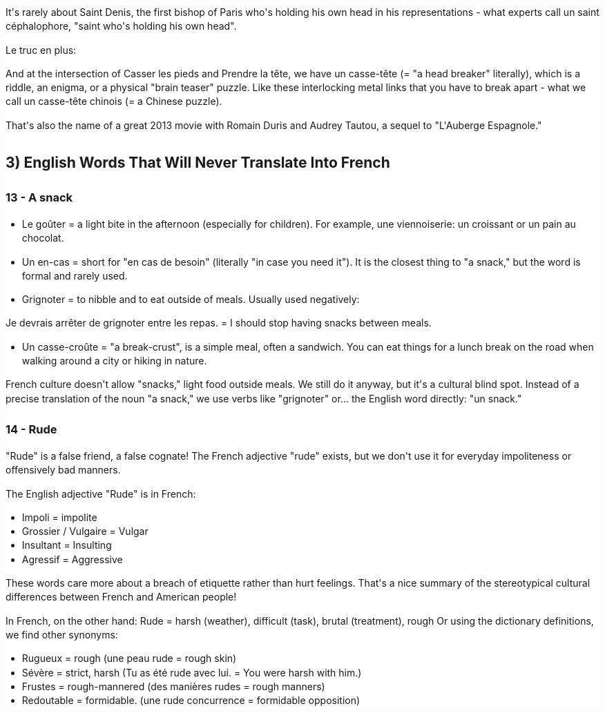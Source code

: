 It's rarely about Saint Denis, the first bishop of Paris who's holding his own head in his representations - what experts call un saint céphalophore, "saint who's holding his own head".

Le truc en plus:

And at the intersection of Casser les pieds and Prendre la tête, we have un casse-tête (= "a head breaker" literally), which is a riddle, an enigma, or a physical "brain teaser" puzzle. Like these interlocking metal links that you have to break apart - what we call un casse-tête chinois (= a Chinese puzzle).

That's also the name of a great 2013 movie with Romain Duris and Audrey Tautou, a sequel to "L'Auberge Espagnole."

## 3) English Words That Will Never Translate Into French

### 13 - A snack

- Le goûter = a light bite in the afternoon (especially for children). For example, une viennoiserie: un croissant or un pain au chocolat.

- Un en-cas = short for "en cas de besoin" (literally "in case you need it"). It is the closest thing to "a snack," but the word is formal and rarely used.
- Grignoter = to nibble and to eat outside of meals. Usually used negatively:

Je devrais arrêter de grignoter entre les repas. = I should stop having snacks between meals.

- Un casse-croûte = "a break-crust", is a simple meal, often a sandwich. You can eat things for a lunch break on the road when walking around a city or hiking in nature.

French culture doesn't allow "snacks," light food outside meals. We still do it anyway, but it's a cultural blind spot. Instead of a precise translation of the noun "a snack," we use verbs like "grignoter" or... the English word directly: "un snack."

### 14 - Rude

"Rude" is a false friend, a false cognate! The French adjective "rude" exists, but we don't use it for everyday impoliteness or offensively bad manners.

The English adjective "Rude" is in French:

- Impoli = impolite
- Grossier / Vulgaire = Vulgar
- Insultant = Insulting
- Agressif = Aggressive

These words care more about a breach of etiquette rather than hurt feelings. That's a nice summary of the stereotypical cultural differences between French and American people!

In French, on the other hand:
Rude = harsh (weather), difficult (task), brutal (treatment), rough
Or using the dictionary definitions, we find other synonyms:

- Rugueux = rough (une peau rude = rough skin)
- Sévère = strict, harsh (Tu as été rude avec lui. = You were harsh with him.)
- Frustes = rough-mannered (des manières rudes = rough manners)
- Redoutable = formidable. (une rude concurrence = formidable opposition)
